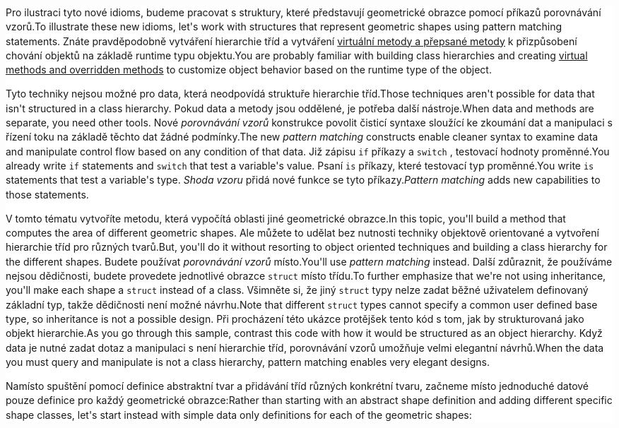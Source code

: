<span data-ttu-id="0da05-114">Pro ilustraci tyto nové idioms, budeme pracovat s struktury, které představují geometrické obrazce pomocí příkazů porovnávání vzorů.</span><span class="sxs-lookup"><span data-stu-id="0da05-114">To illustrate these new idioms, let's work with structures that represent geometric shapes using pattern matching statements.</span></span> <span data-ttu-id="0da05-115">Znáte pravděpodobně vytváření hierarchie tříd a vytváření [virtuální metody a přepsané metody](methods.md#inherited) k přizpůsobení chování objektů na základě runtime typu objektu.</span><span class="sxs-lookup"><span data-stu-id="0da05-115">You are probably familiar with building class hierarchies and creating [virtual methods and overridden methods](methods.md#inherited) to customize object behavior based on the runtime type of the object.</span></span>

<span data-ttu-id="0da05-116">Tyto techniky nejsou možné pro data, která neodpovídá struktuře hierarchie tříd.</span><span class="sxs-lookup"><span data-stu-id="0da05-116">Those techniques aren't possible for data that isn't structured in a class hierarchy.</span></span> <span data-ttu-id="0da05-117">Pokud data a metody jsou oddělené, je potřeba další nástroje.</span><span class="sxs-lookup"><span data-stu-id="0da05-117">When data and methods are separate, you need other tools.</span></span> <span data-ttu-id="0da05-118">Nové *porovnávání vzorů* konstrukce povolit čisticí syntaxe sloužící ke zkoumání dat a manipulaci s řízení toku na základě těchto dat žádné podmínky.</span><span class="sxs-lookup"><span data-stu-id="0da05-118">The new *pattern matching* constructs enable cleaner syntax to examine data and manipulate control flow based on any condition of that data.</span></span> <span data-ttu-id="0da05-119">Již zápisu `if` příkazy a `switch` , testovací hodnoty proměnné.</span><span class="sxs-lookup"><span data-stu-id="0da05-119">You already write `if` statements and `switch` that test a variable's value.</span></span> <span data-ttu-id="0da05-120">Psaní `is` příkazy, které testovací typ proměnné.</span><span class="sxs-lookup"><span data-stu-id="0da05-120">You write `is` statements that test a variable's type.</span></span> <span data-ttu-id="0da05-121">*Shoda vzoru* přidá nové funkce se tyto příkazy.</span><span class="sxs-lookup"><span data-stu-id="0da05-121">*Pattern matching* adds new capabilities to those statements.</span></span>

<span data-ttu-id="0da05-122">V tomto tématu vytvoříte metodu, která vypočítá oblasti jiné geometrické obrazce.</span><span class="sxs-lookup"><span data-stu-id="0da05-122">In this topic, you'll build a method  that computes the area of different geometric shapes.</span></span> <span data-ttu-id="0da05-123">Ale můžete to udělat bez nutnosti techniky objektově orientované a vytvoření hierarchie tříd pro různých tvarů.</span><span class="sxs-lookup"><span data-stu-id="0da05-123">But, you'll do it without resorting to object oriented techniques and building a class hierarchy for the different shapes.</span></span>
<span data-ttu-id="0da05-124">Budete používat *porovnávání vzorů* místo.</span><span class="sxs-lookup"><span data-stu-id="0da05-124">You'll use *pattern matching* instead.</span></span> <span data-ttu-id="0da05-125">Další zdůraznit, že používáme nejsou dědičnosti, budete provedete jednotlivé obrazce `struct` místo třídu.</span><span class="sxs-lookup"><span data-stu-id="0da05-125">To further emphasize that we're not using inheritance, you'll make each shape a `struct` instead of a class.</span></span> <span data-ttu-id="0da05-126">Všimněte si, že jiný `struct` typy nelze zadat běžné uživatelem definovaný základní typ, takže dědičnosti není možné návrhu.</span><span class="sxs-lookup"><span data-stu-id="0da05-126">Note that different `struct` types cannot specify a common user defined base type, so inheritance is not a possible design.</span></span>
<span data-ttu-id="0da05-127">Při procházení této ukázce protějšek tento kód s tom, jak by strukturovaná jako objekt hierarchie.</span><span class="sxs-lookup"><span data-stu-id="0da05-127">As you go through this sample, contrast this code with how it would be structured as an object hierarchy.</span></span> <span data-ttu-id="0da05-128">Když data je nutné zadat dotaz a manipulaci s není hierarchie tříd, porovnávání vzorů umožňuje velmi elegantní návrhů.</span><span class="sxs-lookup"><span data-stu-id="0da05-128">When the data you must query and manipulate is not a class hierarchy, pattern matching enables very elegant designs.</span></span>

<span data-ttu-id="0da05-129">Namísto spuštění pomocí definice abstraktní tvar a přidávání tříd různých konkrétní tvaru, začneme místo jednoduché datové pouze definice pro každý geometrické obrazce:</span><span class="sxs-lookup"><span data-stu-id="0da05-129">Rather than starting with an abstract shape definition and adding different specific shape classes, let's start instead with simple data only definitions for each of the geometric shapes:</span></span>
